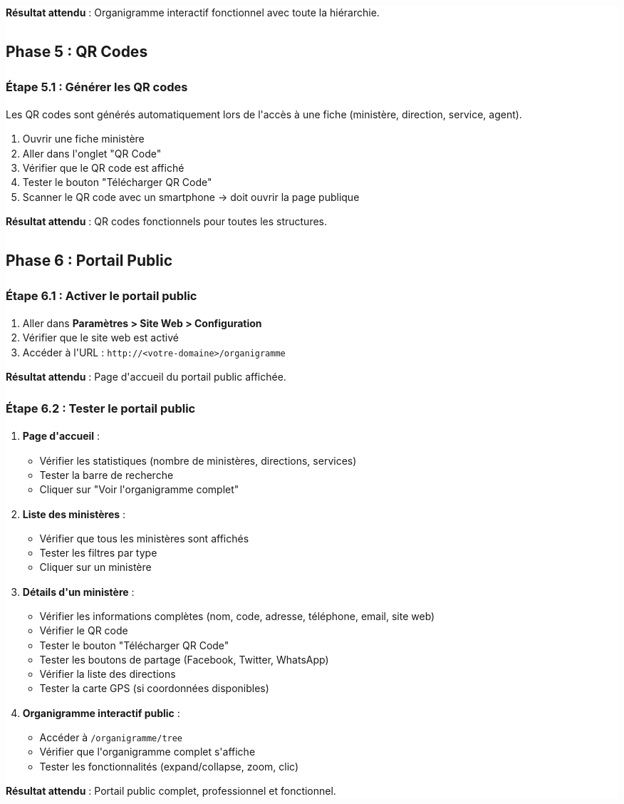 **Résultat attendu** : Organigramme interactif fonctionnel avec toute la hiérarchie.

## Phase 5 : QR Codes

### Étape 5.1 : Générer les QR codes

Les QR codes sont générés automatiquement lors de l'accès à une fiche (ministère, direction, service, agent).

1. Ouvrir une fiche ministère
2. Aller dans l'onglet "QR Code"
3. Vérifier que le QR code est affiché
4. Tester le bouton "Télécharger QR Code"
5. Scanner le QR code avec un smartphone → doit ouvrir la page publique

**Résultat attendu** : QR codes fonctionnels pour toutes les structures.

## Phase 6 : Portail Public

### Étape 6.1 : Activer le portail public

1. Aller dans **Paramètres > Site Web > Configuration**
2. Vérifier que le site web est activé
3. Accéder à l'URL : `http://<votre-domaine>/organigramme`

**Résultat attendu** : Page d'accueil du portail public affichée.

### Étape 6.2 : Tester le portail public

1. **Page d'accueil** :
   - Vérifier les statistiques (nombre de ministères, directions, services)
   - Tester la barre de recherche
   - Cliquer sur "Voir l'organigramme complet"

2. **Liste des ministères** :
   - Vérifier que tous les ministères sont affichés
   - Tester les filtres par type
   - Cliquer sur un ministère

3. **Détails d'un ministère** :
   - Vérifier les informations complètes (nom, code, adresse, téléphone, email, site web)
   - Vérifier le QR code
   - Tester le bouton "Télécharger QR Code"
   - Tester les boutons de partage (Facebook, Twitter, WhatsApp)
   - Vérifier la liste des directions
   - Tester la carte GPS (si coordonnées disponibles)

4. **Organigramme interactif public** :
   - Accéder à `/organigramme/tree`
   - Vérifier que l'organigramme complet s'affiche
   - Tester les fonctionnalités (expand/collapse, zoom, clic)

**Résultat attendu** : Portail public complet, professionnel et fonctionnel.
